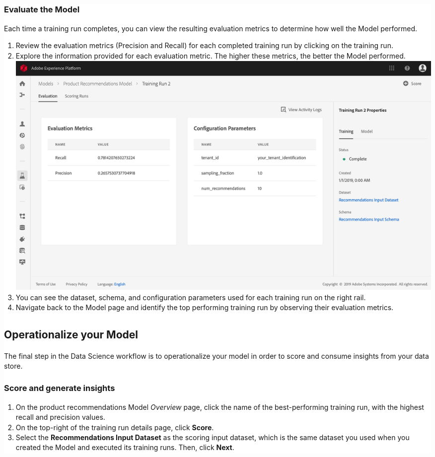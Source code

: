 ### Evaluate the Model

Each time a training run completes, you can view the resulting evaluation metrics to determine how well the Model performed.

1.  Review the evaluation metrics (Precision and Recall) for each completed training run by clicking on the training run.
2.  Explore the information provided for each evaluation metric. The higher these metrics, the better the Model performed.
    ![](./images/train/evaluation_metrics.png)
3.  You can see the dataset, schema, and configuration parameters used for each training run on the right rail.
4.  Navigate back to the Model page and identify the top performing training run by observing their evaluation metrics.

## Operationalize your Model

The final step in the Data Science workflow is to operationalize your model in order to score and consume insights from your data store.

### Score and generate insights

1.  On the product recommendations Model *Overview* page, click the name of the best-performing training run, with the highest recall and precision values.
2.  On the top-right of the training run details page, click **Score**.
3.  Select the **Recommendations Input Dataset** as the scoring input dataset, which is the same dataset you used when you created the Model and executed its training runs. Then, click **Next**.
